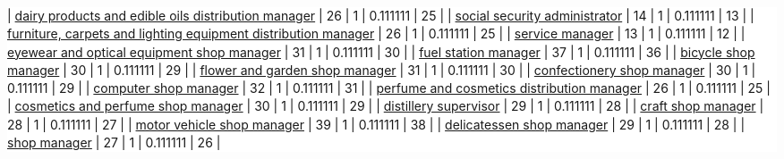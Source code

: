 | [dairy products and edible oils distribution manager](dairy_products_and_edible_oils_distribution_manager.md)                                               |                          26 |                                             1 |                                          0.111111 |                                        25 |
| [social security administrator](social_security_administrator.md)                                                                                           |                          14 |                                             1 |                                          0.111111 |                                        13 |
| [furniture, carpets and lighting equipment distribution manager](furniture,_carpets_and_lighting_equipment_distribution_manager.md)                         |                          26 |                                             1 |                                          0.111111 |                                        25 |
| [service manager](service_manager.md)                                                                                                                       |                          13 |                                             1 |                                          0.111111 |                                        12 |
| [eyewear and optical equipment shop manager](eyewear_and_optical_equipment_shop_manager.md)                                                                 |                          31 |                                             1 |                                          0.111111 |                                        30 |
| [fuel station manager](fuel_station_manager.md)                                                                                                             |                          37 |                                             1 |                                          0.111111 |                                        36 |
| [bicycle shop manager](bicycle_shop_manager.md)                                                                                                             |                          30 |                                             1 |                                          0.111111 |                                        29 |
| [flower and garden shop manager](flower_and_garden_shop_manager.md)                                                                                         |                          31 |                                             1 |                                          0.111111 |                                        30 |
| [confectionery shop manager](confectionery_shop_manager.md)                                                                                                 |                          30 |                                             1 |                                          0.111111 |                                        29 |
| [computer shop manager](computer_shop_manager.md)                                                                                                           |                          32 |                                             1 |                                          0.111111 |                                        31 |
| [perfume and cosmetics distribution manager](perfume_and_cosmetics_distribution_manager.md)                                                                 |                          26 |                                             1 |                                          0.111111 |                                        25 |
| [cosmetics and perfume shop manager](cosmetics_and_perfume_shop_manager.md)                                                                                 |                          30 |                                             1 |                                          0.111111 |                                        29 |
| [distillery supervisor](distillery_supervisor.md)                                                                                                           |                          29 |                                             1 |                                          0.111111 |                                        28 |
| [craft shop manager](craft_shop_manager.md)                                                                                                                 |                          28 |                                             1 |                                          0.111111 |                                        27 |
| [motor vehicle shop manager](motor_vehicle_shop_manager.md)                                                                                                 |                          39 |                                             1 |                                          0.111111 |                                        38 |
| [delicatessen shop manager](delicatessen_shop_manager.md)                                                                                                   |                          29 |                                             1 |                                          0.111111 |                                        28 |
| [shop manager](shop_manager.md)                                                                                                                             |                          27 |                                             1 |                                          0.111111 |                                        26 |